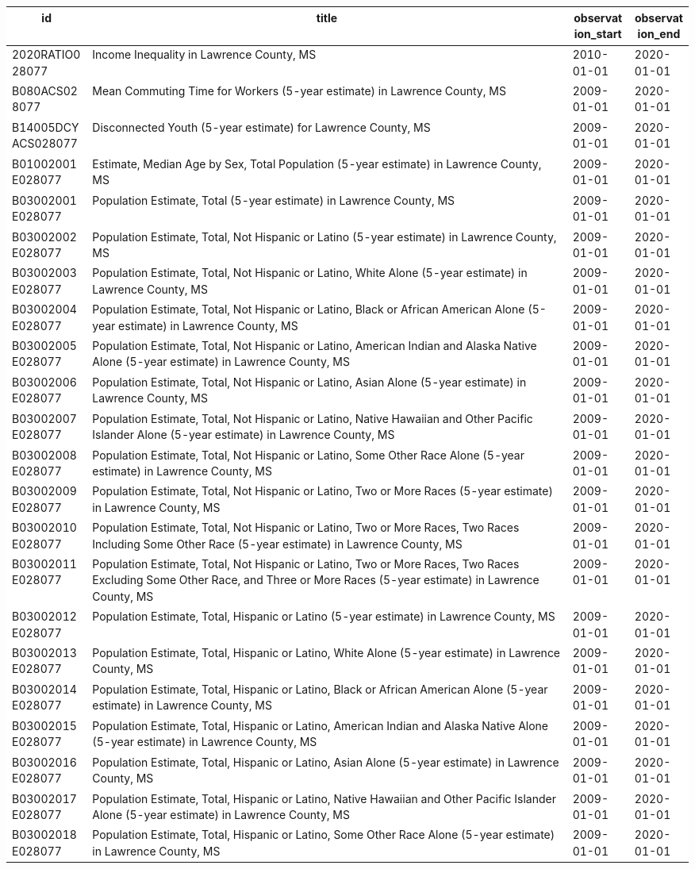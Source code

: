 | id                        | title                                                                                                                                                                        | observation_start   | observation_end   |
|---------------------------|------------------------------------------------------------------------------------------------------------------------------------------------------------------------------|---------------------|-------------------|
| 2020RATIO028077           | Income Inequality in Lawrence County, MS                                                                                                                                     | 2010-01-01          | 2020-01-01        |
| B080ACS028077             | Mean Commuting Time for Workers (5-year estimate) in Lawrence County, MS                                                                                                     | 2009-01-01          | 2020-01-01        |
| B14005DCYACS028077        | Disconnected Youth (5-year estimate) for Lawrence County, MS                                                                                                                 | 2009-01-01          | 2020-01-01        |
| B01002001E028077          | Estimate, Median Age by Sex, Total Population (5-year estimate) in Lawrence County, MS                                                                                       | 2009-01-01          | 2020-01-01        |
| B03002001E028077          | Population Estimate, Total (5-year estimate) in Lawrence County, MS                                                                                                          | 2009-01-01          | 2020-01-01        |
| B03002002E028077          | Population Estimate, Total, Not Hispanic or Latino (5-year estimate) in Lawrence County, MS                                                                                  | 2009-01-01          | 2020-01-01        |
| B03002003E028077          | Population Estimate, Total, Not Hispanic or Latino, White Alone (5-year estimate) in Lawrence County, MS                                                                     | 2009-01-01          | 2020-01-01        |
| B03002004E028077          | Population Estimate, Total, Not Hispanic or Latino, Black or African American Alone (5-year estimate) in Lawrence County, MS                                                 | 2009-01-01          | 2020-01-01        |
| B03002005E028077          | Population Estimate, Total, Not Hispanic or Latino, American Indian and Alaska Native Alone (5-year estimate) in Lawrence County, MS                                         | 2009-01-01          | 2020-01-01        |
| B03002006E028077          | Population Estimate, Total, Not Hispanic or Latino, Asian Alone (5-year estimate) in Lawrence County, MS                                                                     | 2009-01-01          | 2020-01-01        |
| B03002007E028077          | Population Estimate, Total, Not Hispanic or Latino, Native Hawaiian and Other Pacific Islander Alone (5-year estimate) in Lawrence County, MS                                | 2009-01-01          | 2020-01-01        |
| B03002008E028077          | Population Estimate, Total, Not Hispanic or Latino, Some Other Race Alone (5-year estimate) in Lawrence County, MS                                                           | 2009-01-01          | 2020-01-01        |
| B03002009E028077          | Population Estimate, Total, Not Hispanic or Latino, Two or More Races (5-year estimate) in Lawrence County, MS                                                               | 2009-01-01          | 2020-01-01        |
| B03002010E028077          | Population Estimate, Total, Not Hispanic or Latino, Two or More Races, Two Races Including Some Other Race (5-year estimate) in Lawrence County, MS                          | 2009-01-01          | 2020-01-01        |
| B03002011E028077          | Population Estimate, Total, Not Hispanic or Latino, Two or More Races, Two Races Excluding Some Other Race, and Three or More Races (5-year estimate) in Lawrence County, MS | 2009-01-01          | 2020-01-01        |
| B03002012E028077          | Population Estimate, Total, Hispanic or Latino (5-year estimate) in Lawrence County, MS                                                                                      | 2009-01-01          | 2020-01-01        |
| B03002013E028077          | Population Estimate, Total, Hispanic or Latino, White Alone (5-year estimate) in Lawrence County, MS                                                                         | 2009-01-01          | 2020-01-01        |
| B03002014E028077          | Population Estimate, Total, Hispanic or Latino, Black or African American Alone (5-year estimate) in Lawrence County, MS                                                     | 2009-01-01          | 2020-01-01        |
| B03002015E028077          | Population Estimate, Total, Hispanic or Latino, American Indian and Alaska Native Alone (5-year estimate) in Lawrence County, MS                                             | 2009-01-01          | 2020-01-01        |
| B03002016E028077          | Population Estimate, Total, Hispanic or Latino, Asian Alone (5-year estimate) in Lawrence County, MS                                                                         | 2009-01-01          | 2020-01-01        |
| B03002017E028077          | Population Estimate, Total, Hispanic or Latino, Native Hawaiian and Other Pacific Islander Alone (5-year estimate) in Lawrence County, MS                                    | 2009-01-01          | 2020-01-01        |
| B03002018E028077          | Population Estimate, Total, Hispanic or Latino, Some Other Race Alone (5-year estimate) in Lawrence County, MS                                                               | 2009-01-01          | 2020-01-01        |